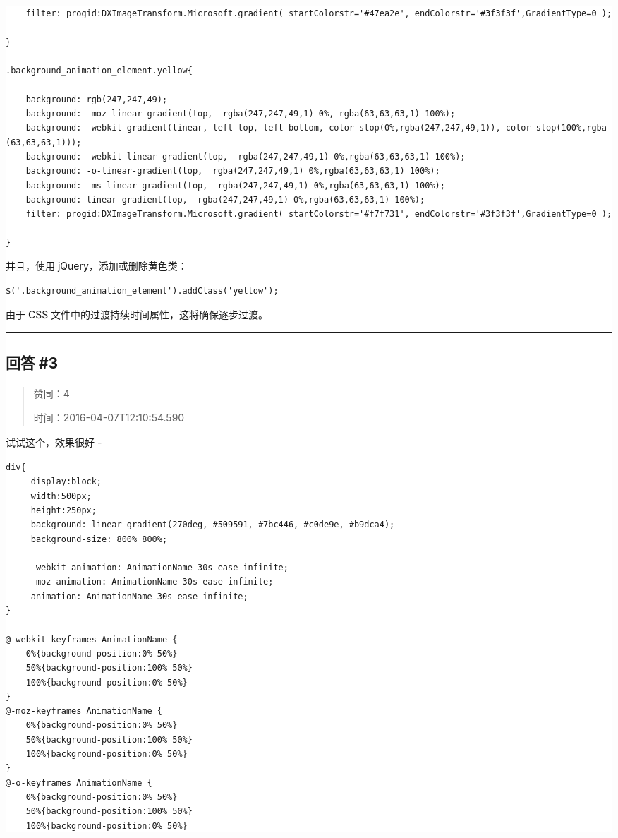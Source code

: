 ```
    filter: progid:DXImageTransform.Microsoft.gradient( startColorstr='#47ea2e', endColorstr='#3f3f3f',GradientType=0 );

}

.background_animation_element.yellow{

    background: rgb(247,247,49);
    background: -moz-linear-gradient(top,  rgba(247,247,49,1) 0%, rgba(63,63,63,1) 100%);
    background: -webkit-gradient(linear, left top, left bottom, color-stop(0%,rgba(247,247,49,1)), color-stop(100%,rgba(63,63,63,1)));
    background: -webkit-linear-gradient(top,  rgba(247,247,49,1) 0%,rgba(63,63,63,1) 100%);
    background: -o-linear-gradient(top,  rgba(247,247,49,1) 0%,rgba(63,63,63,1) 100%);
    background: -ms-linear-gradient(top,  rgba(247,247,49,1) 0%,rgba(63,63,63,1) 100%);
    background: linear-gradient(top,  rgba(247,247,49,1) 0%,rgba(63,63,63,1) 100%);
    filter: progid:DXImageTransform.Microsoft.gradient( startColorstr='#f7f731', endColorstr='#3f3f3f',GradientType=0 );

} 
```

并且，使用 jQuery，添加或删除黄色类：

```
$('.background_animation_element').addClass('yellow'); 
```

由于 CSS 文件中的过渡持续时间属性，这将确保逐步过渡。

* * *

## 回答 #3

> 赞同：4
> 
> 时间：2016-04-07T12:10:54.590

试试这个，效果很好 -

```
div{
     display:block; 
     width:500px; 
     height:250px;
     background: linear-gradient(270deg, #509591, #7bc446, #c0de9e, #b9dca4);
     background-size: 800% 800%;

     -webkit-animation: AnimationName 30s ease infinite;
     -moz-animation: AnimationName 30s ease infinite;
     animation: AnimationName 30s ease infinite;
}

@-webkit-keyframes AnimationName {
    0%{background-position:0% 50%}
    50%{background-position:100% 50%}
    100%{background-position:0% 50%}
}
@-moz-keyframes AnimationName {
    0%{background-position:0% 50%}
    50%{background-position:100% 50%}
    100%{background-position:0% 50%}
}
@-o-keyframes AnimationName {
    0%{background-position:0% 50%}
    50%{background-position:100% 50%}
    100%{background-position:0% 50%}
```